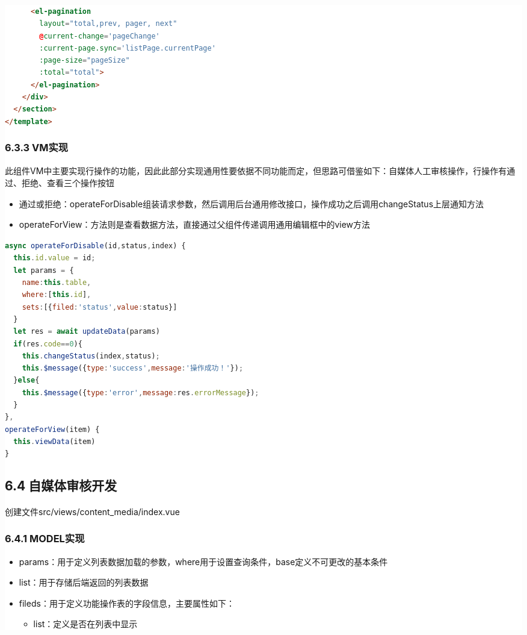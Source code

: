 ```html
      <el-pagination
        layout="total,prev, pager, next"
        @current-change='pageChange'
        :current-page.sync='listPage.currentPage'
        :page-size="pageSize"
        :total="total">
      </el-pagination>
    </div>
  </section>
</template>
```
### 6.3.3 VM实现

此组件VM中主要实现行操作的功能，因此此部分实现通用性要依据不同功能而定，但思路可借鉴如下：自媒体人工审核操作，行操作有通过、拒绝、查看三个操作按钮

-   通过或拒绝：operateForDisable组装请求参数，然后调用后台通用修改接口，操作成功之后调用changeStatus上层通知方法

-   operateForView：方法则是查看数据方法，直接通过父组件传递调用通用编辑框中的view方法

```javascript
async operateForDisable(id,status,index) {
  this.id.value = id;
  let params = {
    name:this.table,
    where:[this.id],
    sets:[{filed:'status',value:status}]
  }
  let res = await updateData(params)
  if(res.code==0){
    this.changeStatus(index,status);
    this.$message({type:'success',message:'操作成功！'});
  }else{
    this.$message({type:'error',message:res.errorMessage});
  }
},
operateForView(item) {
  this.viewData(item)
}
```

## 6.4 自媒体审核开发

创建文件src/views/content_media/index.vue

### 6.4.1 MODEL实现

-   params：用于定义列表数据加载的参数，where用于设置查询条件，base定义不可更改的基本条件

-   list：用于存储后端返回的列表数据

-   fileds：用于定义功能操作表的字段信息，主要属性如下：

    -   list：定义是否在列表中显示
